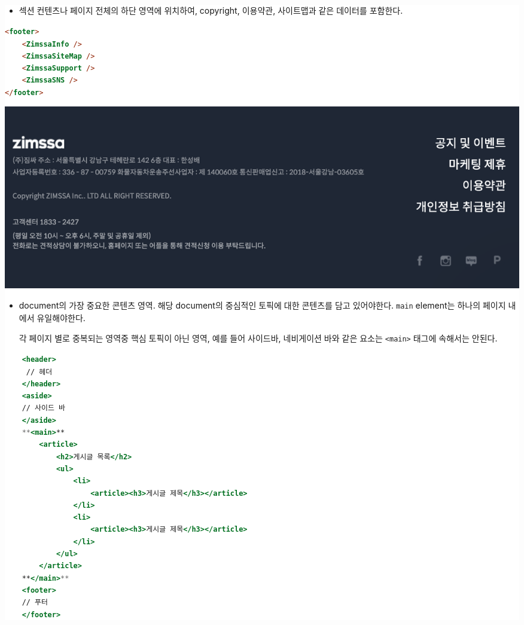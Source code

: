 - <footer>

    섹션 컨텐츠나 페이지 전체의 하단 영역에 위치하여, copyright, 이용약관, 사이트맵과 같은 데이터를 포함한다. 

```html
<footer>
    <ZimssaInfo />
    <ZimssaSiteMap />
    <ZimssaSupport />
    <ZimssaSNS />
</footer>
```

![footer](./assets/footer.png)

- <main>

   document의 가장 중요한 콘텐츠 영역. 해당 document의 중심적인 토픽에 대한 콘텐츠를 담고 있어야한다. `main` element는 하나의 페이지 내에서 유일해야한다. 

   각 페이지 별로 중복되는 영역중 핵심 토픽이 아닌 영역, 예를 들어 사이드바, 네비게이션 바와 같은 요소는 `<main>` 태그에 속해서는 안된다. 


```jsx
    <header>
     // 헤더
    </header>
    <aside>
    // 사이드 바
    </aside>
    **<main>**
    	<article>
    		<h2>게시글 목록</h2>
    		<ul>
    			<li>
    				<article><h3>게시글 제목</h3></article>
    			</li>
    			<li>
    				<article><h3>게시글 제목</h3></article>
    			</li>
    		</ul>
    	</article>
    **</main>** 
    <footer>
    // 푸터
    </footer>
```
